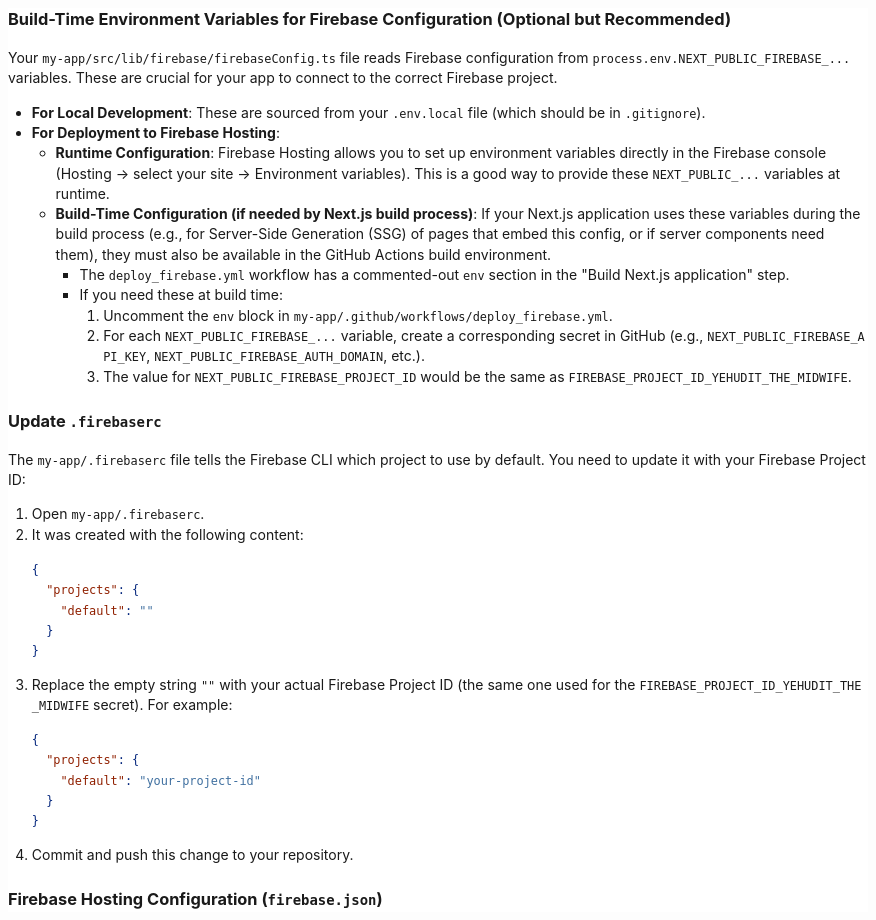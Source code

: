 ### Build-Time Environment Variables for Firebase Configuration (Optional but Recommended)

Your `my-app/src/lib/firebase/firebaseConfig.ts` file reads Firebase configuration from `process.env.NEXT_PUBLIC_FIREBASE_...` variables. These are crucial for your app to connect to the correct Firebase project.

*   **For Local Development**: These are sourced from your `.env.local` file (which should be in `.gitignore`).
*   **For Deployment to Firebase Hosting**:
    *   **Runtime Configuration**: Firebase Hosting allows you to set up environment variables directly in the Firebase console (Hosting -> select your site -> Environment variables). This is a good way to provide these `NEXT_PUBLIC_...` variables at runtime.
    *   **Build-Time Configuration (if needed by Next.js build process)**: If your Next.js application uses these variables during the build process (e.g., for Server-Side Generation (SSG) of pages that embed this config, or if server components need them), they must also be available in the GitHub Actions build environment.
        *   The `deploy_firebase.yml` workflow has a commented-out `env` section in the "Build Next.js application" step.
        *   If you need these at build time:
            1.  Uncomment the `env` block in `my-app/.github/workflows/deploy_firebase.yml`.
            2.  For each `NEXT_PUBLIC_FIREBASE_...` variable, create a corresponding secret in GitHub (e.g., `NEXT_PUBLIC_FIREBASE_API_KEY`, `NEXT_PUBLIC_FIREBASE_AUTH_DOMAIN`, etc.).
            3.  The value for `NEXT_PUBLIC_FIREBASE_PROJECT_ID` would be the same as `FIREBASE_PROJECT_ID_YEHUDIT_THE_MIDWIFE`.

### Update `.firebaserc`

The `my-app/.firebaserc` file tells the Firebase CLI which project to use by default. You need to update it with your Firebase Project ID:

1.  Open `my-app/.firebaserc`.
2.  It was created with the following content:
    ```json
    {
      "projects": {
        "default": ""
      }
    }
    ```
3.  Replace the empty string `""` with your actual Firebase Project ID (the same one used for the `FIREBASE_PROJECT_ID_YEHUDIT_THE_MIDWIFE` secret). For example:
    ```json
    {
      "projects": {
        "default": "your-project-id" 
      }
    }
    ```
4.  Commit and push this change to your repository.

### Firebase Hosting Configuration (`firebase.json`)
